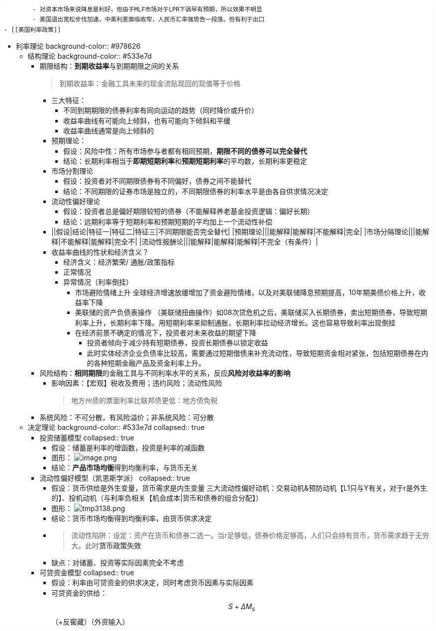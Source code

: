 			- 对资本市场来说降息是利好，但由于MLF市场对于LPR下调早有预期，所以效果不明显
			- 美国退出宽松步伐加速，中美利差面临收窄，人民币汇率强势告一段落。但有利于出口
	- [[美国利率政策]]
- 利率理论
  background-color:: #978626
	- 结构理论
	  background-color:: #533e7d
		- 期限结构：**到期收益率**与到期期限之间的关系
		  > 到期收益率：金融工具未来的现金流贴现回的现值等于价格
			- 三大特征：
			  * 不同到期期限的债券利率有同向运动的趋势（同时降价或升价）
			  * 收益率曲线有可能向上倾斜，也有可能向下倾斜和平缓
			  * 收益率曲线通常是向上倾斜的
			- 预期理论：
				- 假设：风险中性：所有市场参与者都有相同预期，**期限不同的债券可以完全替代**
				- 结论：长期利率相当于**即期短期利率**和**预期短期利率**的平均数，长期利率更稳定
			- 市场分割理论
				- 假设：投资者对不同期限债券有不同偏好，债券之间不能替代
				- 结论：不同期限的证券市场是独立的，不同期限债券的利率水平是由各自供求情况决定
			- 流动性偏好理论
				- 假设：投资者总是偏好期限较短的债券（不能解释养老基金投资逻辑：偏好长期）
				- 结论：远期利率等于短期利率和预期短期的平均加上一个流动性补偿
			- ||假设|结论|特征一|特征二|特征三|不同期限能否完全替代|
			  |预期理论|||能解释|能解释|不能解释|完全|
			  |市场分隔理论|||能解释|不能解释|能解释|完全不|
			  |流动性报酬论|||能解释|能解释|能解释|不完全（有条件）|
			- 收益率曲线的性状和经济含义？
				- 经济含义：经济繁荣/ 通胀/政策指标
				- 正常情况
				- 异常情况（利率倒挂）
					- 市场避险情绪上升
					  全球经济增速放缓增加了资金避险情绪，以及对美联储降息预期提高，10年期美债价格上升，收益率下降
					- 美联储的资产负债表操作
					  （美联储扭曲操作）如08次贷危机之后，美联储买入长期债券，卖出短期债券，导致短期利率上升，长期利率下降。用短期利率来抑制通胀，长期利率拉动经济增长。这也容易导致利率出现倒挂
					- 在经济前景不确定的情况下，投资者对未来收益的期望下降
					  * 投资者倾向于减少持有短期债券，投资长期债券以锁定收益
					  * 此时实体经济企业负债率比较高，需要通过短期借债来补充流动性，导致短期资金相对紧张，包括短期债券在内的各种短期金融产品及资金利率上升。
		- 风险结构：**相同期限**的金融工具与不同利率水平的关系，反应**风险对收益率的影响**
			- 影响因素：【宏观】税收及费用；违约风险；流动性风险
			  >地方州债的票面利率比联邦债更低：地方债免税
		- 系统风险：不可分散，有风险溢价；非系统风险：可分散
	- 决定理论
	  background-color:: #533e7d
	  collapsed:: true
		- 投资储蓄模型
		  collapsed:: true
			- 假设：储蓄是利率的增函数，投资是利率的减函数
			- 图形： ![image.png](../assets/image_1649553258425_0.png)
			- 结论：**产品市场均衡**得到均衡利率，与货币无关
		- 流动性偏好模型（凯恩斯学派）
		  collapsed:: true
			- 假设：货币供给是外生变量，货币需求是内生变量
			             三大流动性偏好动机：交易动机&预防动机【L1只与Y有关，对于r是外生的】、投机动机（与利率负相关【机会成本|货币和债券的组合分配】）
			- 图形： ![tmp3138.png](../assets/tmp3138_1649553513241_0.png)
			- 结论：货币市场均衡得到均衡利率，由货币供求决定
			- > 流动性陷阱：设定：资产在货币和债券二选一。当r足够低，债券价格足够高，人们只会持有货币，货币需求趋于无穷大。此时**货币政策失效**
			- 缺点：对储蓄、投资等实际因素完全不考虑
		- 可贷资金模型
		  collapsed:: true
			- 假设：利率由可贷资金的供求决定，同时考虑货币因素与实际因素
			- 可贷资金的供给：$$S+\Delta M_s$$（+反窖藏）（外资输入）